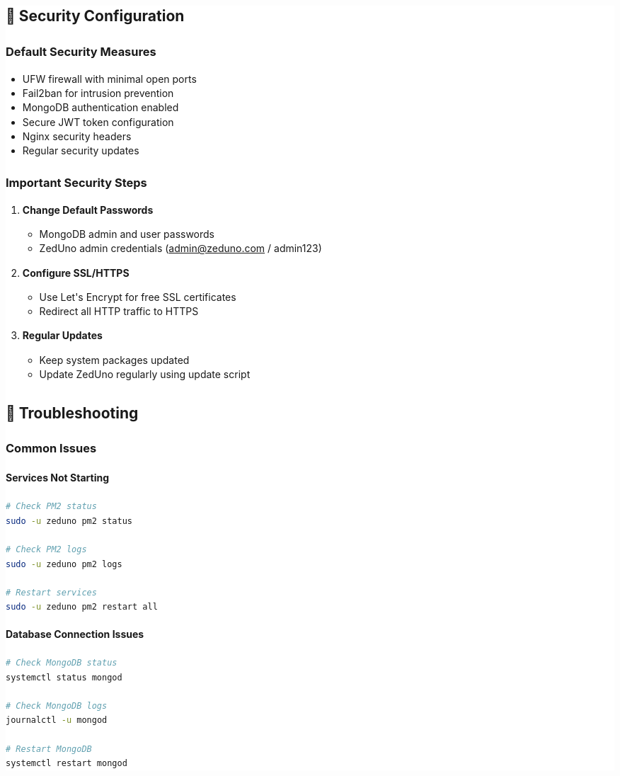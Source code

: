 ## 🔐 Security Configuration

### Default Security Measures
- UFW firewall with minimal open ports
- Fail2ban for intrusion prevention
- MongoDB authentication enabled
- Secure JWT token configuration
- Nginx security headers
- Regular security updates

### Important Security Steps
1. **Change Default Passwords**
   - MongoDB admin and user passwords
   - ZedUno admin credentials (admin@zeduno.com / admin123)

2. **Configure SSL/HTTPS**
   - Use Let's Encrypt for free SSL certificates
   - Redirect all HTTP traffic to HTTPS

3. **Regular Updates**
   - Keep system packages updated
   - Update ZedUno regularly using update script

## 🚨 Troubleshooting

### Common Issues

#### Services Not Starting
```bash
# Check PM2 status
sudo -u zeduno pm2 status

# Check PM2 logs
sudo -u zeduno pm2 logs

# Restart services
sudo -u zeduno pm2 restart all
```

#### Database Connection Issues
```bash
# Check MongoDB status
systemctl status mongod

# Check MongoDB logs
journalctl -u mongod

# Restart MongoDB
systemctl restart mongod
```

